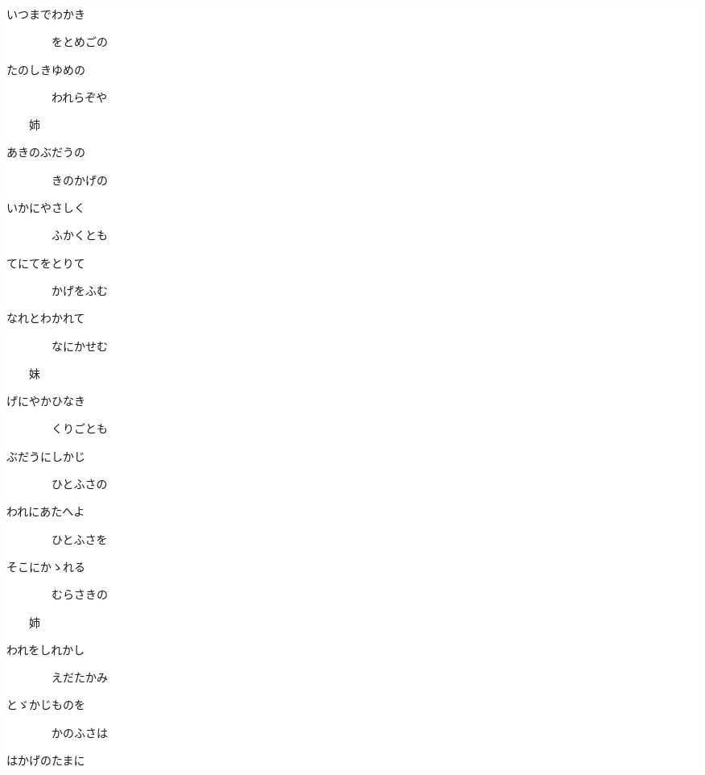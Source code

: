

いつまでわかき

　　　　をとめごの

たのしきゆめの

　　　　われらぞや



　　姉

あきのぶだうの

　　　　きのかげの

いかにやさしく

　　　　ふかくとも



てにてをとりて

　　　　かげをふむ

なれとわかれて

　　　　なにかせむ



　　妹

げにやかひなき

　　　　くりごとも

ぶだうにしかじ

　　　　ひとふさの



われにあたへよ

　　　　ひとふさを

そこにかゝれる

　　　　むらさきの



　　姉

われをしれかし

　　　　えだたかみ

とゞかじものを

　　　　かのふさは



はかげのたまに
